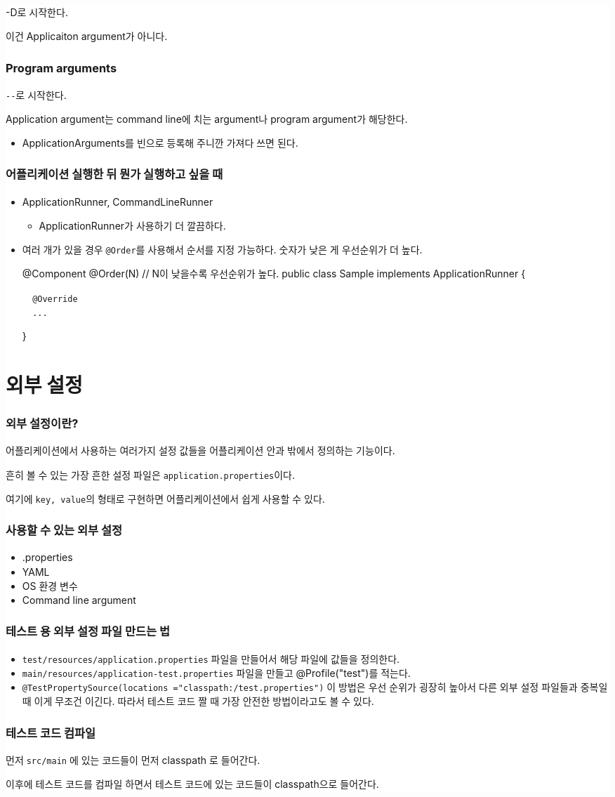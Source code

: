 -D로 시작한다.

이건 Applicaiton argument가 아니다.

### Program arguments

`--`로 시작한다.

Application argument는 command line에 치는 argument나 program argument가 해당한다.

- ApplicationArguments를 빈으로 등록해 주니깐 가져다 쓰면 된다.

### 어플리케이션 실행한 뒤 뭔가 실행하고 싶을 때

- ApplicationRunner, CommandLineRunner
    - ApplicationRunner가 사용하기 더 깔끔하다.
- 여러 개가 있을 경우 `@Order`를 사용해서 순서를 지정 가능하다. 숫자가 낮은 게 우선순위가 더 높다.

    @Component
    @Order(N) // N이 낮을수록 우선순위가 높다.
    public class Sample implements ApplicationRunner {
    
    	@Override
    	...
    }

# 외부 설정

### 외부 설정이란?

어플리케이션에서 사용하는 여러가지 설정 값들을 어플리케이션 안과 밖에서 정의하는 기능이다.

흔히 볼 수 있는 가장 흔한 설정 파일은 `application.properties`이다. 

여기에 `key, value`의 형태로 구현하면  어플리케이션에서 쉽게 사용할 수 있다.

### 사용할 수 있는 외부 설정

- .properties
- YAML
- OS 환경 변수
- Command line argument

### 테스트 용 외부 설정 파일 만드는 법

- `test/resources/application.properties` 파일을 만들어서 해당 파일에 값들을 정의한다.
- `main/resources/application-test.properties` 파일을 만들고 @Profile("test")를 적는다.
- `@TestPropertySource(locations ="classpath:/test.properties")` 이 방법은 우선 순위가 굉장히 높아서 다른 외부 설정 파일들과 중복일 때 이게 무조건 이긴다. 따라서 테스트 코드 짤 때 가장 안전한 방법이라고도 볼 수 있다.

### 테스트 코드 컴파일

먼저 `src/main` 에 있는 코드들이 먼저 classpath 로 들어간다.

이후에 테스트 코드를 컴파일 하면서 테스트 코드에 있는 코드들이 classpath으로 들어간다.
